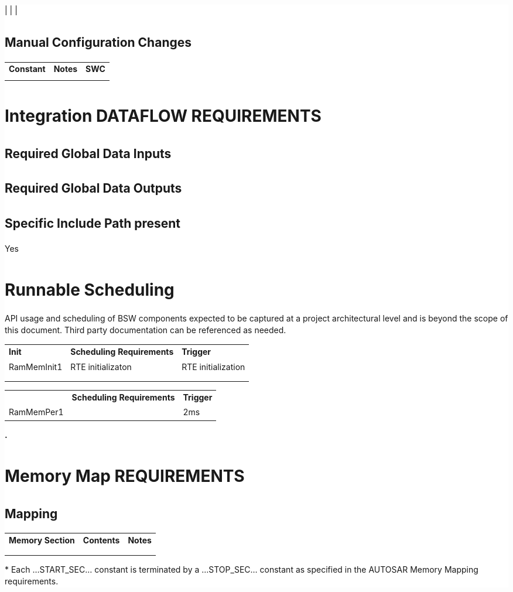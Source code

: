 |              |           |

## Manual Configuration Changes

|              |           |         |
|--------------|-----------|---------|
| **Constant** | **Notes** | **SWC** |
|              |           |         |

# Integration DATAFLOW REQUIREMENTS

## Required Global Data Inputs

## Required Global Data Outputs

## Specific Include Path present

Yes

# Runnable Scheduling 

API usage and scheduling of BSW components expected to be captured at a
project architectural level and is beyond the scope of this document.
Third party documentation can be referenced as needed.

|             |                             |                    |
|-------------|-----------------------------|--------------------|
| **Init**    | **Scheduling Requirements** | **Trigger**        |
| RamMemInit1 | RTE initializaton           | RTE initialization |
|             |                             |                    |
|             |                             |                    |

|            |                             |             |
|------------|-----------------------------|-------------|
|            | **Scheduling Requirements** | **Trigger** |
| RamMemPer1 |                             | 2ms         |

**.**

# Memory Map REQUIREMENTS

## Mapping

|                    |              |           |
|--------------------|--------------|-----------|
| **Memory Section** | **Contents** | **Notes** |
|                    |              |           |
|                    |              |           |

\* Each …START_SEC… constant is terminated by a …STOP_SEC… constant as
specified in the AUTOSAR Memory Mapping requirements.
